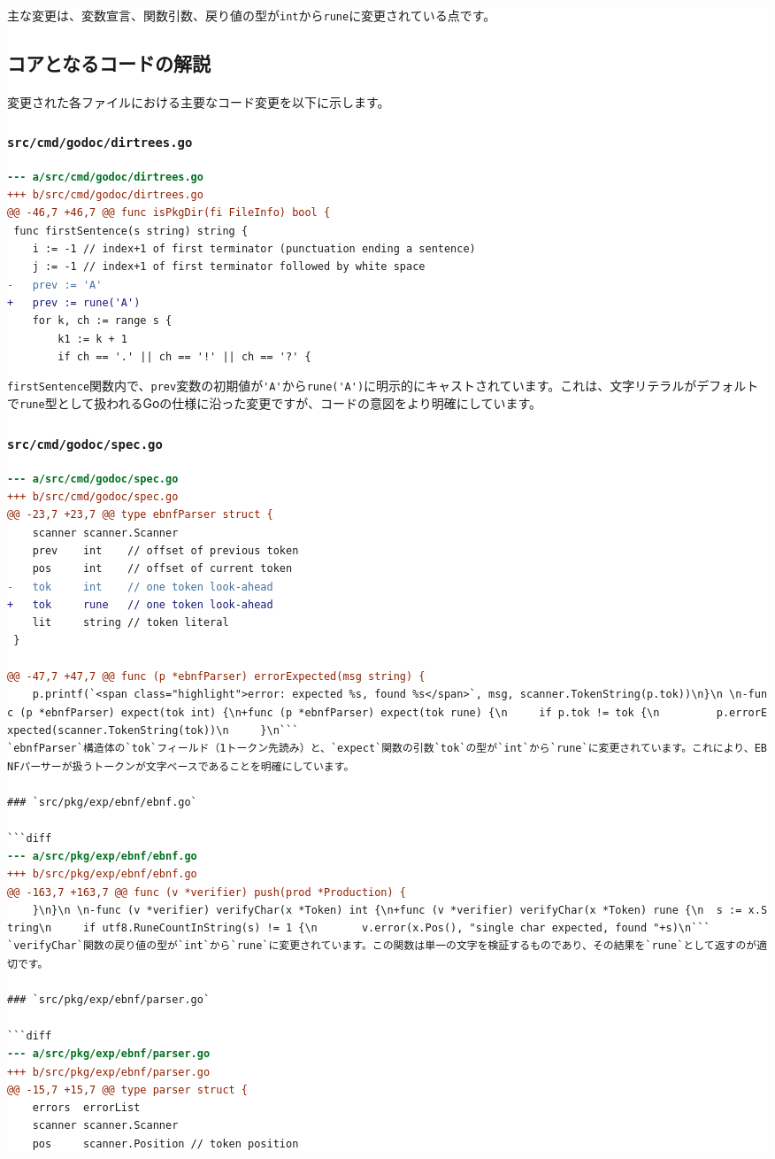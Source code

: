 主な変更は、変数宣言、関数引数、戻り値の型が`int`から`rune`に変更されている点です。

## コアとなるコードの解説

変更された各ファイルにおける主要なコード変更を以下に示します。

### `src/cmd/godoc/dirtrees.go`

```diff
--- a/src/cmd/godoc/dirtrees.go
+++ b/src/cmd/godoc/dirtrees.go
@@ -46,7 +46,7 @@ func isPkgDir(fi FileInfo) bool {
 func firstSentence(s string) string {
 	i := -1 // index+1 of first terminator (punctuation ending a sentence)
 	j := -1 // index+1 of first terminator followed by white space
-	prev := 'A'
+	prev := rune('A')
 	for k, ch := range s {
 		k1 := k + 1
 		if ch == '.' || ch == '!' || ch == '?' {
```
`firstSentence`関数内で、`prev`変数の初期値が`'A'`から`rune('A')`に明示的にキャストされています。これは、文字リテラルがデフォルトで`rune`型として扱われるGoの仕様に沿った変更ですが、コードの意図をより明確にしています。

### `src/cmd/godoc/spec.go`

```diff
--- a/src/cmd/godoc/spec.go
+++ b/src/cmd/godoc/spec.go
@@ -23,7 +23,7 @@ type ebnfParser struct {
 	scanner scanner.Scanner
 	prev    int    // offset of previous token
 	pos     int    // offset of current token
-	tok     int    // one token look-ahead
+	tok     rune   // one token look-ahead
 	lit     string // token literal
 }
 
@@ -47,7 +47,7 @@ func (p *ebnfParser) errorExpected(msg string) {
 	p.printf(`<span class="highlight">error: expected %s, found %s</span>`, msg, scanner.TokenString(p.tok))\n}\n \n-func (p *ebnfParser) expect(tok int) {\n+func (p *ebnfParser) expect(tok rune) {\n 	if p.tok != tok {\n 		p.errorExpected(scanner.TokenString(tok))\n 	}\n```
`ebnfParser`構造体の`tok`フィールド（1トークン先読み）と、`expect`関数の引数`tok`の型が`int`から`rune`に変更されています。これにより、EBNFパーサーが扱うトークンが文字ベースであることを明確にしています。

### `src/pkg/exp/ebnf/ebnf.go`

```diff
--- a/src/pkg/exp/ebnf/ebnf.go
+++ b/src/pkg/exp/ebnf/ebnf.go
@@ -163,7 +163,7 @@ func (v *verifier) push(prod *Production) {
 	}\n}\n \n-func (v *verifier) verifyChar(x *Token) int {\n+func (v *verifier) verifyChar(x *Token) rune {\n 	s := x.String\n 	if utf8.RuneCountInString(s) != 1 {\n 		v.error(x.Pos(), "single char expected, found "+s)\n```
`verifyChar`関数の戻り値の型が`int`から`rune`に変更されています。この関数は単一の文字を検証するものであり、その結果を`rune`として返すのが適切です。

### `src/pkg/exp/ebnf/parser.go`

```diff
--- a/src/pkg/exp/ebnf/parser.go
+++ b/src/pkg/exp/ebnf/parser.go
@@ -15,7 +15,7 @@ type parser struct {
 	errors  errorList
 	scanner scanner.Scanner
 	pos     scanner.Position // token position
```